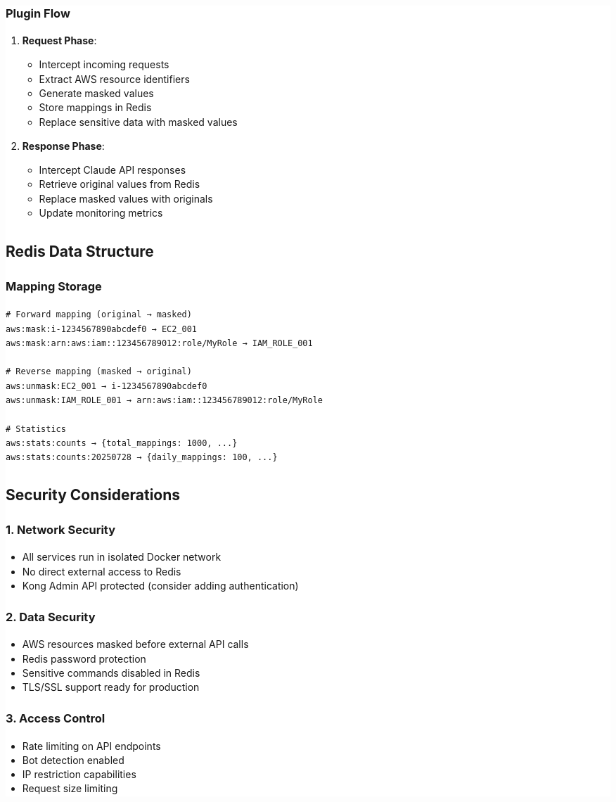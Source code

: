 ### Plugin Flow
1. **Request Phase**:
   - Intercept incoming requests
   - Extract AWS resource identifiers
   - Generate masked values
   - Store mappings in Redis
   - Replace sensitive data with masked values

2. **Response Phase**:
   - Intercept Claude API responses
   - Retrieve original values from Redis
   - Replace masked values with originals
   - Update monitoring metrics

## Redis Data Structure

### Mapping Storage
```
# Forward mapping (original → masked)
aws:mask:i-1234567890abcdef0 → EC2_001
aws:mask:arn:aws:iam::123456789012:role/MyRole → IAM_ROLE_001

# Reverse mapping (masked → original)
aws:unmask:EC2_001 → i-1234567890abcdef0
aws:unmask:IAM_ROLE_001 → arn:aws:iam::123456789012:role/MyRole

# Statistics
aws:stats:counts → {total_mappings: 1000, ...}
aws:stats:counts:20250728 → {daily_mappings: 100, ...}
```

## Security Considerations

### 1. Network Security
- All services run in isolated Docker network
- No direct external access to Redis
- Kong Admin API protected (consider adding authentication)

### 2. Data Security
- AWS resources masked before external API calls
- Redis password protection
- Sensitive commands disabled in Redis
- TLS/SSL support ready for production

### 3. Access Control
- Rate limiting on API endpoints
- Bot detection enabled
- IP restriction capabilities
- Request size limiting
